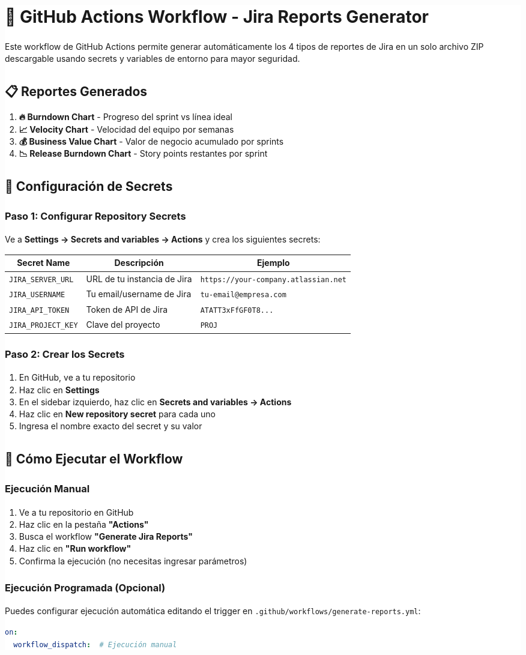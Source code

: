 # 🚀 GitHub Actions Workflow - Jira Reports Generator

Este workflow de GitHub Actions permite generar automáticamente los 4 tipos de reportes de Jira en un solo archivo ZIP descargable usando secrets y variables de entorno para mayor seguridad.

## 📋 Reportes Generados

1. **🔥 Burndown Chart** - Progreso del sprint vs línea ideal
2. **📈 Velocity Chart** - Velocidad del equipo por semanas  
3. **💰 Business Value Chart** - Valor de negocio acumulado por sprints
4. **📉 Release Burndown Chart** - Story points restantes por sprint

## 🔐 Configuración de Secrets

### Paso 1: Configurar Repository Secrets
Ve a **Settings → Secrets and variables → Actions** y crea los siguientes secrets:

| Secret Name | Descripción | Ejemplo |
|-------------|-------------|---------|
| `JIRA_SERVER_URL` | URL de tu instancia de Jira | `https://your-company.atlassian.net` |
| `JIRA_USERNAME` | Tu email/username de Jira | `tu-email@empresa.com` |
| `JIRA_API_TOKEN` | Token de API de Jira | `ATATT3xFfGF0T8...` |
| `JIRA_PROJECT_KEY` | Clave del proyecto | `PROJ` |

### Paso 2: Crear los Secrets
1. En GitHub, ve a tu repositorio
2. Haz clic en **Settings**
3. En el sidebar izquierdo, haz clic en **Secrets and variables → Actions**
4. Haz clic en **New repository secret** para cada uno
5. Ingresa el nombre exacto del secret y su valor

## 🎯 Cómo Ejecutar el Workflow

### Ejecución Manual
1. Ve a tu repositorio en GitHub
2. Haz clic en la pestaña **"Actions"**
3. Busca el workflow **"Generate Jira Reports"**
4. Haz clic en **"Run workflow"**
5. Confirma la ejecución (no necesitas ingresar parámetros)

### Ejecución Programada (Opcional)
Puedes configurar ejecución automática editando el trigger en `.github/workflows/generate-reports.yml`:

```yaml
on:
  workflow_dispatch:  # Ejecución manual
```
